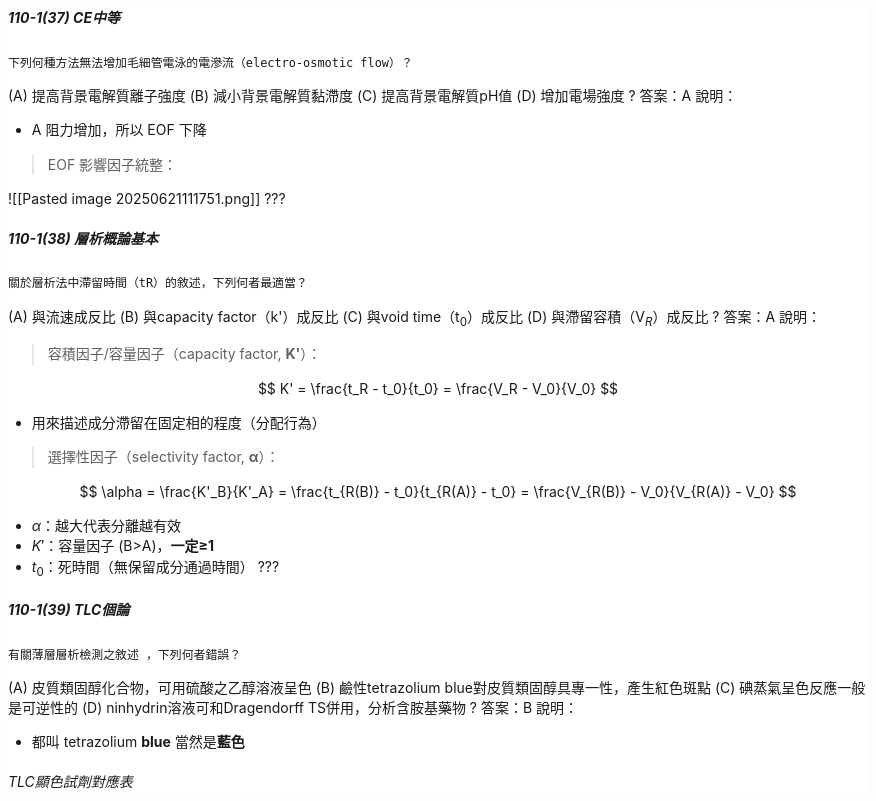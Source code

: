 ##### 110-1(37) CE中等
```Question
下列何種方法無法增加毛細管電泳的電滲流（electro-osmotic flow）？
```
(A) 提高背景電解質離子強度
(B) 減小背景電解質黏滯度
(C) 提高背景電解質pH值
(D) 增加電場強度
?
答案：A
說明：
- A 阻力增加，所以 EOF 下降

> EOF 影響因子統整：

![[Pasted image 20250621111751.png]]
???

##### 110-1(38) 層析概論基本
```Question
關於層析法中滯留時間（tR）的敘述，下列何者最適當？
```
(A) 與流速成反比
(B) 與capacity factor（k'）成反比
(C) 與void time（t$_0$）成反比
(D) 與滯留容積（V$_R$）成反比
?
答案：A
說明：

> 容積因子/容量因子（capacity factor, **K'**）：

$$
K' = \frac{t_R - t_0}{t_0} = \frac{V_R - V_0}{V_0}
$$
* 用來描述成分滯留在固定相的程度（分配行為）

> 選擇性因子（selectivity factor, **α**）：

$$
\alpha = \frac{K'_B}{K'_A} = \frac{t_{R(B)} - t_0}{t_{R(A)} - t_0} = \frac{V_{R(B)} - V_0}{V_{R(A)} - V_0}
$$
* $\alpha$：越大代表分離越有效
* $K'$：容量因子 (B>A)，**一定≥1**
* $t_0$：死時間（無保留成分通過時間）
???

##### 110-1(39) TLC個論
```Question
有關薄層層析檢測之敘述 ，下列何者錯誤？
```
(A) 皮質類固醇化合物，可用硫酸之乙醇溶液呈色
(B) 鹼性tetrazolium blue對皮質類固醇具專一性，產生紅色斑點
(C) 碘蒸氣呈色反應一般是可逆性的
(D) ninhydrin溶液可和Dragendorff TS併用，分析含胺基藥物
?
答案：B
說明：
- 都叫 tetrazolium **blue** 當然是**藍色**
###### TLC顯色試劑對應表
